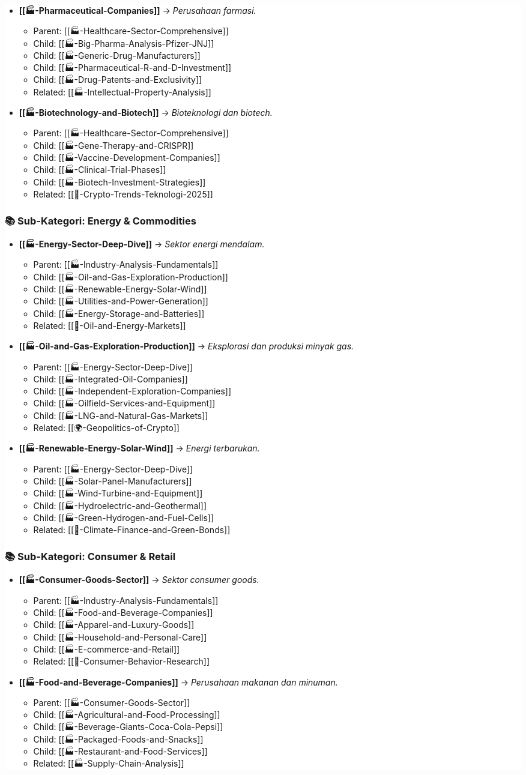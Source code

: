 - **[[🏭-Pharmaceutical-Companies]]** → *Perusahaan farmasi.*
  - Parent: [[🏭-Healthcare-Sector-Comprehensive]]
  - Child: [[🏭-Big-Pharma-Analysis-Pfizer-JNJ]]
  - Child: [[🏭-Generic-Drug-Manufacturers]]
  - Child: [[🏭-Pharmaceutical-R-and-D-Investment]]
  - Child: [[🏭-Drug-Patents-and-Exclusivity]]
  - Related: [[🏭-Intellectual-Property-Analysis]]

- **[[🏭-Biotechnology-and-Biotech]]** → *Bioteknologi dan biotech.*
  - Parent: [[🏭-Healthcare-Sector-Comprehensive]]
  - Child: [[🏭-Gene-Therapy-and-CRISPR]]
  - Child: [[🏭-Vaccine-Development-Companies]]
  - Child: [[🏭-Clinical-Trial-Phases]]
  - Child: [[🏭-Biotech-Investment-Strategies]]
  - Related: [[🔮-Crypto-Trends-Teknologi-2025]]

### **📚 Sub-Kategori: Energy & Commodities**
- **[[🏭-Energy-Sector-Deep-Dive]]** → *Sektor energi mendalam.*
  - Parent: [[🏭-Industry-Analysis-Fundamentals]]
  - Child: [[🏭-Oil-and-Gas-Exploration-Production]]
  - Child: [[🏭-Renewable-Energy-Solar-Wind]]
  - Child: [[🏭-Utilities-and-Power-Generation]]
  - Child: [[🏭-Energy-Storage-and-Batteries]]
  - Related: [[💼-Oil-and-Energy-Markets]]

- **[[🏭-Oil-and-Gas-Exploration-Production]]** → *Eksplorasi dan produksi minyak gas.*
  - Parent: [[🏭-Energy-Sector-Deep-Dive]]
  - Child: [[🏭-Integrated-Oil-Companies]]
  - Child: [[🏭-Independent-Exploration-Companies]]
  - Child: [[🏭-Oilfield-Services-and-Equipment]]
  - Child: [[🏭-LNG-and-Natural-Gas-Markets]]
  - Related: [[🌍-Geopolitics-of-Crypto]]

- **[[🏭-Renewable-Energy-Solar-Wind]]** → *Energi terbarukan.*
  - Parent: [[🏭-Energy-Sector-Deep-Dive]]
  - Child: [[🏭-Solar-Panel-Manufacturers]]
  - Child: [[🏭-Wind-Turbine-and-Equipment]]
  - Child: [[🏭-Hydroelectric-and-Geothermal]]
  - Child: [[🏭-Green-Hydrogen-and-Fuel-Cells]]
  - Related: [[🌱-Climate-Finance-and-Green-Bonds]]

### **📚 Sub-Kategori: Consumer & Retail**
- **[[🏭-Consumer-Goods-Sector]]** → *Sektor consumer goods.*
  - Parent: [[🏭-Industry-Analysis-Fundamentals]]
  - Child: [[🏭-Food-and-Beverage-Companies]]
  - Child: [[🏭-Apparel-and-Luxury-Goods]]
  - Child: [[🏭-Household-and-Personal-Care]]
  - Child: [[🏭-E-commerce-and-Retail]]
  - Related: [[🧠-Consumer-Behavior-Research]]

- **[[🏭-Food-and-Beverage-Companies]]** → *Perusahaan makanan dan minuman.*
  - Parent: [[🏭-Consumer-Goods-Sector]]
  - Child: [[🏭-Agricultural-and-Food-Processing]]
  - Child: [[🏭-Beverage-Giants-Coca-Cola-Pepsi]]
  - Child: [[🏭-Packaged-Foods-and-Snacks]]
  - Child: [[🏭-Restaurant-and-Food-Services]]
  - Related: [[🏭-Supply-Chain-Analysis]]
